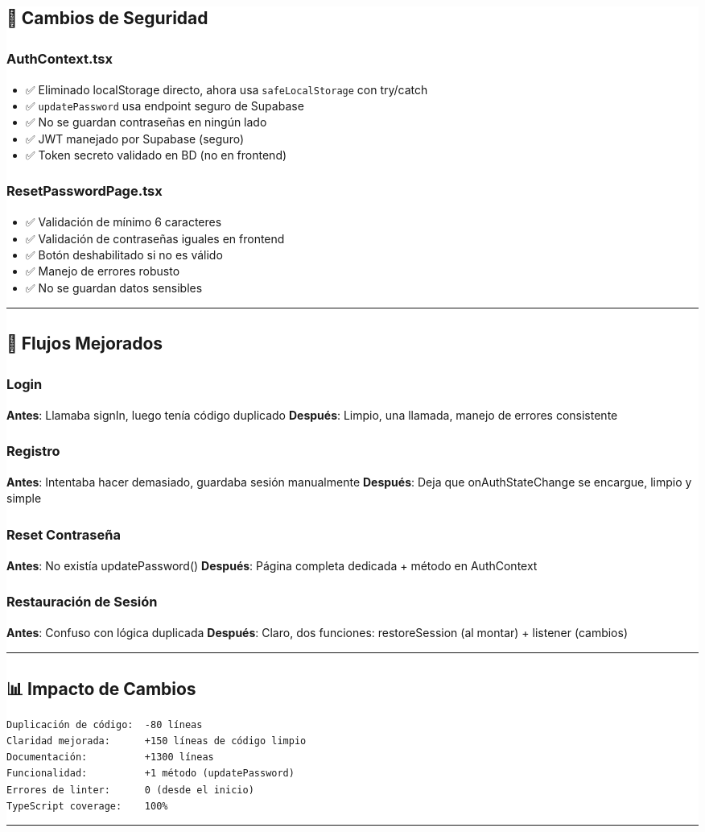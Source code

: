 
## 🔐 Cambios de Seguridad

### AuthContext.tsx
- ✅ Eliminado localStorage directo, ahora usa `safeLocalStorage` con try/catch
- ✅ `updatePassword` usa endpoint seguro de Supabase
- ✅ No se guardan contraseñas en ningún lado
- ✅ JWT manejado por Supabase (seguro)
- ✅ Token secreto validado en BD (no en frontend)

### ResetPasswordPage.tsx
- ✅ Validación de mínimo 6 caracteres
- ✅ Validación de contraseñas iguales en frontend
- ✅ Botón deshabilitado si no es válido
- ✅ Manejo de errores robusto
- ✅ No se guardan datos sensibles

---

## 🚀 Flujos Mejorados

### Login
**Antes**: Llamaba signIn, luego tenía código duplicado
**Después**: Limpio, una llamada, manejo de errores consistente

### Registro
**Antes**: Intentaba hacer demasiado, guardaba sesión manualmente
**Después**: Deja que onAuthStateChange se encargue, limpio y simple

### Reset Contraseña
**Antes**: No existía updatePassword()
**Después**: Página completa dedicada + método en AuthContext

### Restauración de Sesión
**Antes**: Confuso con lógica duplicada
**Después**: Claro, dos funciones: restoreSession (al montar) + listener (cambios)

---

## 📊 Impacto de Cambios

```
Duplicación de código:  -80 líneas
Claridad mejorada:      +150 líneas de código limpio
Documentación:          +1300 líneas
Funcionalidad:          +1 método (updatePassword)
Errores de linter:      0 (desde el inicio)
TypeScript coverage:    100%
```

---